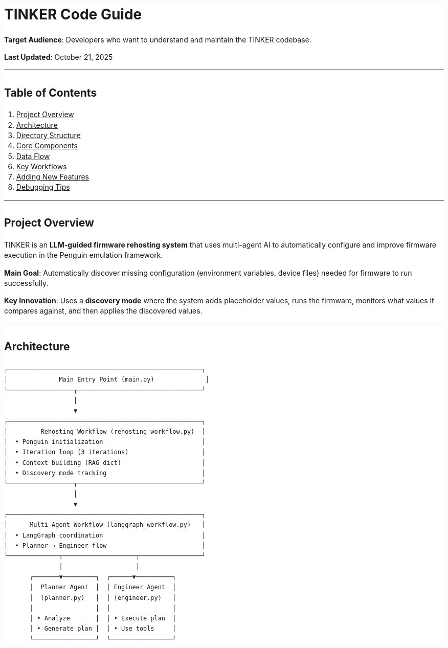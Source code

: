 # TINKER Code Guide

**Target Audience**: Developers who want to understand and maintain the TINKER codebase.

**Last Updated**: October 21, 2025

---

## Table of Contents
1. [Project Overview](#project-overview)
2. [Architecture](#architecture)
3. [Directory Structure](#directory-structure)
4. [Core Components](#core-components)
5. [Data Flow](#data-flow)
6. [Key Workflows](#key-workflows)
7. [Adding New Features](#adding-new-features)
8. [Debugging Tips](#debugging-tips)

---

## Project Overview

TINKER is an **LLM-guided firmware rehosting system** that uses multi-agent AI to automatically configure and improve firmware execution in the Penguin emulation framework.

**Main Goal**: Automatically discover missing configuration (environment variables, device files) needed for firmware to run successfully.

**Key Innovation**: Uses a **discovery mode** where the system adds placeholder values, runs the firmware, monitors what values it compares against, and then applies the discovered values.

---

## Architecture

```
┌─────────────────────────────────────────────────────┐
│              Main Entry Point (main.py)              │
└──────────────────┬──────────────────────────────────┘
                   │
                   ▼
┌─────────────────────────────────────────────────────┐
│         Rehosting Workflow (rehosting_workflow.py)  │
│  • Penguin initialization                           │
│  • Iteration loop (3 iterations)                    │
│  • Context building (RAG dict)                      │
│  • Discovery mode tracking                          │
└──────────────────┬──────────────────────────────────┘
                   │
                   ▼
┌─────────────────────────────────────────────────────┐
│      Multi-Agent Workflow (langgraph_workflow.py)   │
│  • LangGraph coordination                           │
│  • Planner → Engineer flow                          │
└──────────────┬────────────────────┬─────────────────┘
               │                    │
       ┌───────▼─────────┐  ┌──────▼──────────┐
       │  Planner Agent  │  │ Engineer Agent  │
       │  (planner.py)   │  │ (engineer.py)   │
       │                 │  │                 │
       │ • Analyze       │  │ • Execute plan  │
       │ • Generate plan │  │ • Use tools     │
       └─────────────────┘  └─────────────────┘
```